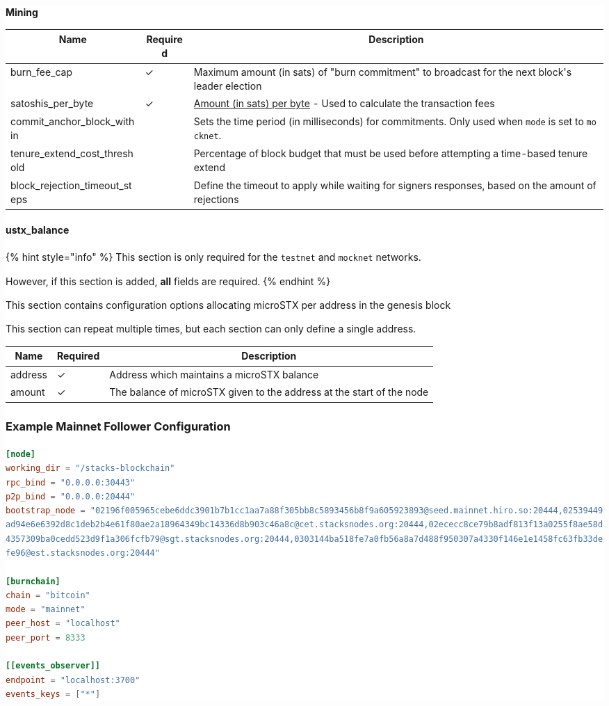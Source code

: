 **Mining**

| Name                             | Required | Description                                                                                        |
| -------------------------------- | -------- | -------------------------------------------------------------------------------------------------- |
| burn\_fee\_cap                   | ✓        | Maximum amount (in sats) of "burn commitment" to broadcast for the next block's leader election    |
| satoshis\_per\_byte              | ✓        | [Amount (in sats) per byte](https://bitcoinfees.net/) - Used to calculate the transaction fees     |
| commit\_anchor\_block\_within    |          | Sets the time period (in milliseconds) for commitments. Only used when `mode` is set to `mocknet`. |
| tenure\_extend\_cost\_threshold  |          | Percentage of block budget that must be used before attempting a time-based tenure extend          |
| block\_rejection\_timeout\_steps |          | Define the timeout to apply while waiting for signers responses, based on the amount of rejections |

#### ustx\_balance

{% hint style="info" %}
This section is only required for the `testnet` and `mocknet` networks.

However, if this section is added, **all** fields are required.
{% endhint %}

This section contains configuration options allocating microSTX per address in the genesis block

This section can repeat multiple times, but each section can only define a single address.

| Name    | Required | Description                                                           |
| ------- | -------- | --------------------------------------------------------------------- |
| address | ✓        | Address which maintains a microSTX balance                            |
| amount  | ✓        | The balance of microSTX given to the address at the start of the node |

### Example Mainnet Follower Configuration

```toml
[node]
working_dir = "/stacks-blockchain"
rpc_bind = "0.0.0.0:30443"
p2p_bind = "0.0.0.0:20444"
bootstrap_node = "02196f005965cebe6ddc3901b7b1cc1aa7a88f305bb8c5893456b8f9a605923893@seed.mainnet.hiro.so:20444,02539449ad94e6e6392d8c1deb2b4e61f80ae2a18964349bc14336d8b903c46a8c@cet.stacksnodes.org:20444,02ececc8ce79b8adf813f13a0255f8ae58d4357309ba0cedd523d9f1a306fcfb79@sgt.stacksnodes.org:20444,0303144ba518fe7a0fb56a8a7d488f950307a4330f146e1e1458fc63fb33defe96@est.stacksnodes.org:20444"

[burnchain]
chain = "bitcoin"
mode = "mainnet"
peer_host = "localhost"
peer_port = 8333

[[events_observer]]
endpoint = "localhost:3700"
events_keys = ["*"]
```

